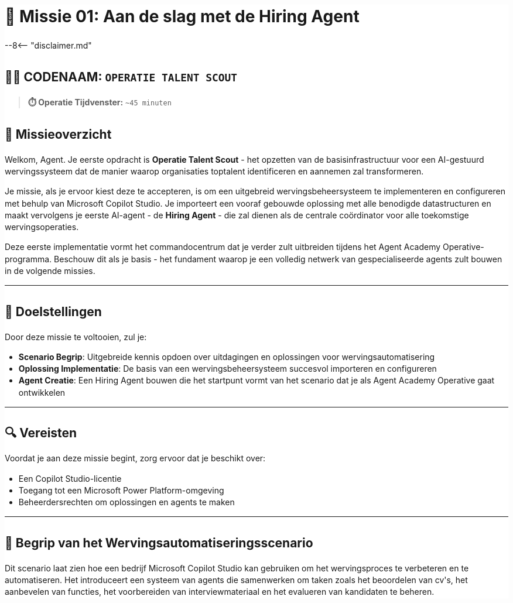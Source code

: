 
# 🚨 Missie 01: Aan de slag met de Hiring Agent

--8<-- "disclaimer.md"

## 🕵️‍♂️ CODENAAM: `OPERATIE TALENT SCOUT`

> **⏱️ Operatie Tijdvenster:** `~45 minuten`

## 🎯 Missieoverzicht

Welkom, Agent. Je eerste opdracht is **Operatie Talent Scout** - het opzetten van de basisinfrastructuur voor een AI-gestuurd wervingssysteem dat de manier waarop organisaties toptalent identificeren en aannemen zal transformeren.

Je missie, als je ervoor kiest deze te accepteren, is om een uitgebreid wervingsbeheersysteem te implementeren en configureren met behulp van Microsoft Copilot Studio. Je importeert een vooraf gebouwde oplossing met alle benodigde datastructuren en maakt vervolgens je eerste AI-agent - de **Hiring Agent** - die zal dienen als de centrale coördinator voor alle toekomstige wervingsoperaties.

Deze eerste implementatie vormt het commandocentrum dat je verder zult uitbreiden tijdens het Agent Academy Operative-programma. Beschouw dit als je basis - het fundament waarop je een volledig netwerk van gespecialiseerde agents zult bouwen in de volgende missies.

---

## 🔎 Doelstellingen

Door deze missie te voltooien, zul je:

- **Scenario Begrip**: Uitgebreide kennis opdoen over uitdagingen en oplossingen voor wervingsautomatisering
- **Oplossing Implementatie**: De basis van een wervingsbeheersysteem succesvol importeren en configureren
- **Agent Creatie**: Een Hiring Agent bouwen die het startpunt vormt van het scenario dat je als Agent Academy Operative gaat ontwikkelen

---

## 🔍 Vereisten

Voordat je aan deze missie begint, zorg ervoor dat je beschikt over:

- Een Copilot Studio-licentie
- Toegang tot een Microsoft Power Platform-omgeving
- Beheerdersrechten om oplossingen en agents te maken

---

## 🏢 Begrip van het Wervingsautomatiseringsscenario

Dit scenario laat zien hoe een bedrijf Microsoft Copilot Studio kan gebruiken om het wervingsproces te verbeteren en te automatiseren. Het introduceert een systeem van agents die samenwerken om taken zoals het beoordelen van cv's, het aanbevelen van functies, het voorbereiden van interviewmateriaal en het evalueren van kandidaten te beheren.
